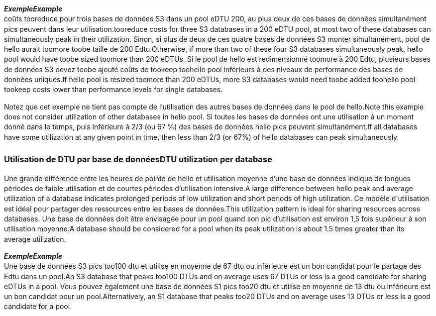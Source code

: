 <span data-ttu-id="e0d02-175">***Exemple***</span><span class="sxs-lookup"><span data-stu-id="e0d02-175">***Example***</span></span><br>
<span data-ttu-id="e0d02-176">coûts tooreduce pour trois bases de données S3 dans un pool eDTU 200, au plus deux de ces bases de données simultanément pics peuvent dans leur utilisation.</span><span class="sxs-lookup"><span data-stu-id="e0d02-176">tooreduce costs for three S3 databases in a 200 eDTU pool, at most two of these databases can simultaneously peak in their utilization.</span></span> <span data-ttu-id="e0d02-177">Sinon, si plus de deux de ces quatre bases de données S3 monter simultanément, pool de hello aurait toomore toobe taille de 200 Edtu.</span><span class="sxs-lookup"><span data-stu-id="e0d02-177">Otherwise, if more than two of these four S3 databases simultaneously peak, hello pool would have toobe sized toomore than 200 eDTUs.</span></span> <span data-ttu-id="e0d02-178">Si le pool de hello est redimensionné toomore à 200 Edtu, plusieurs bases de données S3 devez toobe ajouté coûts de tookeep toohello pool inférieurs à des niveaux de performance des bases de données uniques.</span><span class="sxs-lookup"><span data-stu-id="e0d02-178">If hello pool is resized toomore than 200 eDTUs, more S3 databases would need toobe added toohello pool tookeep costs lower than performance levels for single databases.</span></span>

<span data-ttu-id="e0d02-179">Notez que cet exemple ne tient pas compte de l’utilisation des autres bases de données dans le pool de hello.</span><span class="sxs-lookup"><span data-stu-id="e0d02-179">Note this example does not consider utilization of other databases in hello pool.</span></span> <span data-ttu-id="e0d02-180">Si toutes les bases de données ont une utilisation à un moment donné dans le temps, puis inférieure à 2/3 (ou 67 %) des bases de données hello pics peuvent simultanément.</span><span class="sxs-lookup"><span data-stu-id="e0d02-180">If all databases have some utilization at any given point in time, then less than 2/3 (or 67%) of hello databases can peak simultaneously.</span></span>

### <a name="dtu-utilization-per-database"></a><span data-ttu-id="e0d02-181">Utilisation de DTU par base de données</span><span class="sxs-lookup"><span data-stu-id="e0d02-181">DTU utilization per database</span></span>
<span data-ttu-id="e0d02-182">Une grande différence entre les heures de pointe de hello et utilisation moyenne d’une base de données indique de longues périodes de faible utilisation et de courtes périodes d’utilisation intensive.</span><span class="sxs-lookup"><span data-stu-id="e0d02-182">A large difference between hello peak and average utilization of a database indicates prolonged periods of low utilization and short periods of high utilization.</span></span> <span data-ttu-id="e0d02-183">Ce modèle d'utilisation est idéal pour partager des ressources entre les bases de données.</span><span class="sxs-lookup"><span data-stu-id="e0d02-183">This utilization pattern is ideal for sharing resources across databases.</span></span> <span data-ttu-id="e0d02-184">Une base de données doit être envisagée pour un pool quand son pic d’utilisation est environ 1,5 fois supérieur à son utilisation moyenne.</span><span class="sxs-lookup"><span data-stu-id="e0d02-184">A database should be considered for a pool when its peak utilization is about 1.5 times greater than its average utilization.</span></span>

<span data-ttu-id="e0d02-185">***Exemple***</span><span class="sxs-lookup"><span data-stu-id="e0d02-185">***Example***</span></span><br>
<span data-ttu-id="e0d02-186">Une base de données S3 pics too100 dtu et utilise en moyenne de 67 dtu ou inférieure est un bon candidat pour le partage des Edtu dans un pool.</span><span class="sxs-lookup"><span data-stu-id="e0d02-186">An S3 database that peaks too100 DTUs and on average uses 67 DTUs or less is a good candidate for sharing eDTUs in a pool.</span></span> <span data-ttu-id="e0d02-187">Vous pouvez également une base de données S1 pics too20 dtu et utilise en moyenne de 13 dtu ou inférieure est un bon candidat pour un pool.</span><span class="sxs-lookup"><span data-stu-id="e0d02-187">Alternatively, an S1 database that peaks too20 DTUs and on average uses 13 DTUs or less is a good candidate for a pool.</span></span>
